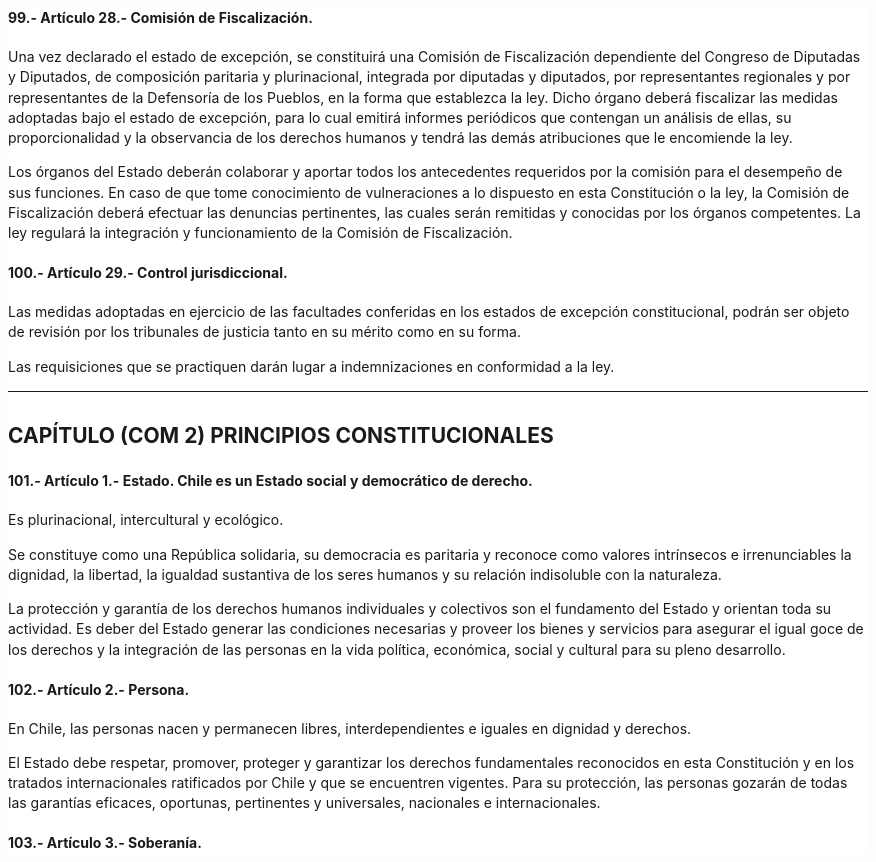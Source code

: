 #### 99.- Artículo 28.- Comisión de Fiscalización.

Una vez declarado el estado de excepción, se constituirá una Comisión de Fiscalización dependiente del Congreso de Diputadas y Diputados, de composición paritaria y plurinacional, integrada por diputadas y diputados, por representantes regionales y por representantes de la Defensoría de los Pueblos, en la forma que establezca la ley. Dicho órgano deberá fiscalizar las medidas adoptadas bajo el estado de excepción, para lo cual emitirá informes periódicos que contengan un análisis de ellas, su proporcionalidad y la observancia de los derechos humanos y tendrá las demás atribuciones que le encomiende la ley.

Los órganos del Estado deberán colaborar y aportar todos los antecedentes requeridos por la comisión para el desempeño de sus funciones. En caso de que tome conocimiento de vulneraciones a lo dispuesto en esta Constitución o la ley, la Comisión de Fiscalización deberá efectuar las denuncias pertinentes, las cuales serán remitidas y conocidas por los órganos competentes. La ley regulará la integración y funcionamiento de la Comisión de Fiscalización.

#### 100.- Artículo 29.- Control jurisdiccional.

Las medidas adoptadas en ejercicio de las facultades conferidas en los estados de excepción constitucional, podrán ser objeto de revisión por los tribunales de justicia tanto en su mérito como en su forma.

Las requisiciones que se practiquen darán lugar a indemnizaciones en conformidad a la ley.

*********


## CAPÍTULO (COM 2) PRINCIPIOS CONSTITUCIONALES


#### 101.- Artículo 1.- Estado. Chile es un Estado social y democrático de derecho.

Es plurinacional, intercultural y ecológico.

Se constituye como una República solidaria, su democracia es paritaria y reconoce como valores intrínsecos e irrenunciables la dignidad, la libertad, la igualdad sustantiva de los seres humanos y su relación indisoluble con la naturaleza.

La protección y garantía de los derechos humanos individuales y colectivos son el fundamento del Estado y orientan toda su actividad. Es deber del Estado generar las condiciones necesarias y proveer los bienes y servicios para asegurar el igual goce de los derechos y la integración de las personas en la vida política, económica, social y cultural para su pleno desarrollo.

#### 102.- Artículo 2.- Persona.

En Chile, las personas nacen y permanecen libres, interdependientes e iguales en dignidad y derechos.

El Estado debe respetar, promover, proteger y garantizar los derechos fundamentales reconocidos en esta Constitución y en los tratados internacionales ratificados por Chile y que se encuentren vigentes. Para su protección, las personas gozarán de todas las garantías eficaces, oportunas, pertinentes y universales, nacionales e internacionales.

#### 103.- Artículo 3.- Soberanía.
